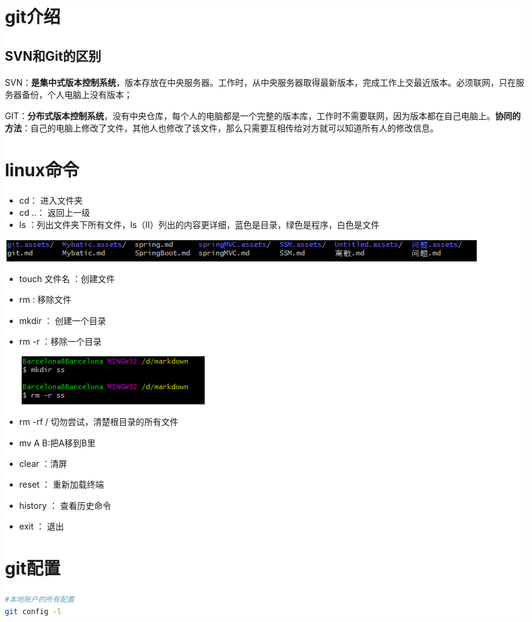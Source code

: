 # git介绍

## SVN和Git的区别

SVN：**是集中式版本控制系统**，版本存放在中央服务器。工作时，从中央服务器取得最新版本，完成工作上交最近版本。必须联网，只在服务器备份，个人电脑上没有版本；

GIT：**分布式版本控制系统**，没有中央仓库，每个人的电脑都是一个完整的版本库，工作时不需要联网，因为版本都在自己电脑上。**协同的方法**：自己的电脑上修改了文件，其他人也修改了该文件，那么只需要互相传给对方就可以知道所有人的修改信息。



# linux命令

- cd： 进入文件夹
- cd ..： 返回上一级
- ls ：列出文件夹下所有文件，ls（II）列出的内容更详细，蓝色是目录，绿色是程序，白色是文件

![1587383278774](git.assets/1587383278774.png)

- touch 文件名  ：创建文件

- rm  : 移除文件

- mkdir ： 创建一个目录

- rm -r ：移除一个目录

  ![1587384390436](git.assets/1587384390436.png)

- rm -rf / 切勿尝试，清楚根目录的所有文件

- mv A B:把A移到B里

- clear ：清屏

- reset ： 重新加载终端

- history ： 查看历史命令

- exit ： 退出



# git配置

```bash
#本地账户的所有配置
git config -l  
```
